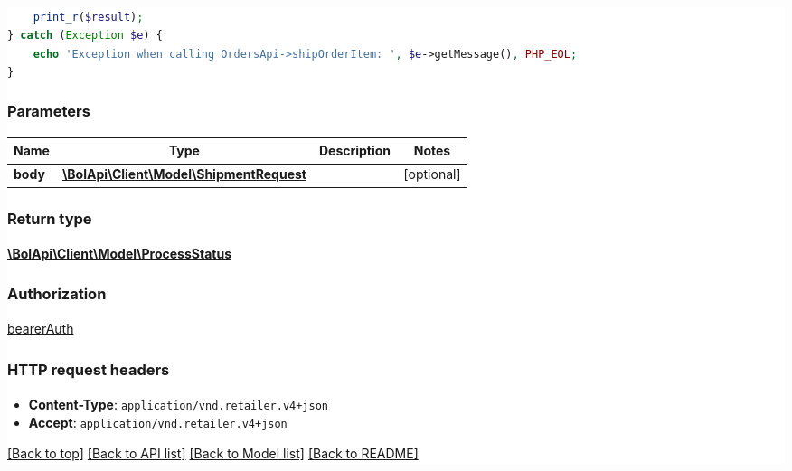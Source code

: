 ```php
    print_r($result);
} catch (Exception $e) {
    echo 'Exception when calling OrdersApi->shipOrderItem: ', $e->getMessage(), PHP_EOL;
}
```

### Parameters

Name | Type | Description  | Notes
------------- | ------------- | ------------- | -------------
 **body** | [**\BolApi\Client\Model\ShipmentRequest**](../Model/ShipmentRequest.md)|  | [optional]

### Return type

[**\BolApi\Client\Model\ProcessStatus**](../Model/ProcessStatus.md)

### Authorization

[bearerAuth](../../README.md#bearerAuth)

### HTTP request headers

- **Content-Type**: `application/vnd.retailer.v4+json`
- **Accept**: `application/vnd.retailer.v4+json`

[[Back to top]](#) [[Back to API list]](../../README.md#endpoints)
[[Back to Model list]](../../README.md#models)
[[Back to README]](../../README.md)
